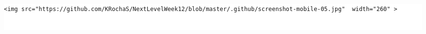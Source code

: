     <img src="https://github.com/KRochaS/NextLevelWeek12/blob/master/.github/screenshot-mobile-05.jpg"  width="260" >
  <img src=""  width="986" >
</p>
